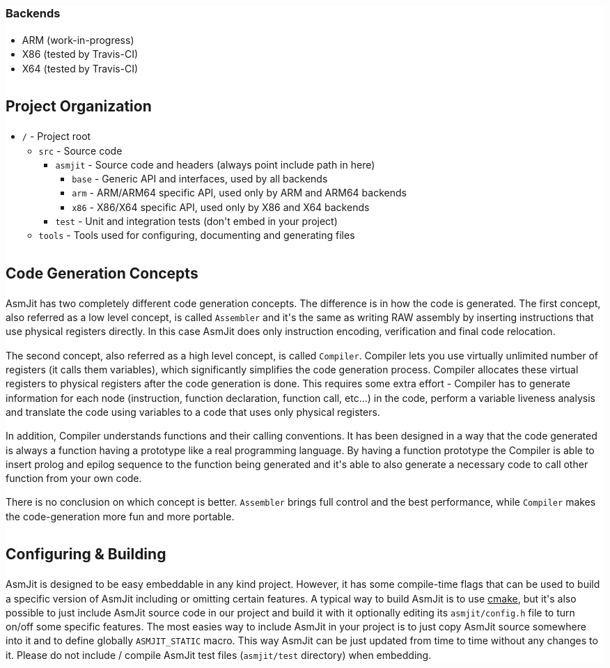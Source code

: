 ### Backends

  * ARM (work-in-progress)
  * X86 (tested by Travis-CI)
  * X64 (tested by Travis-CI)

Project Organization
--------------------

  * `/`             - Project root
    * `src`         - Source code
      * `asmjit`    - Source code and headers (always point include path in here)
        * `base`    - Generic API and interfaces, used by all backends
        * `arm`     - ARM/ARM64 specific API, used only by ARM and ARM64 backends
        * `x86`     - X86/X64 specific API, used only by X86 and X64 backends
      * `test`      - Unit and integration tests (don't embed in your project)
    * `tools`       - Tools used for configuring, documenting and generating files

Code Generation Concepts
------------------------

AsmJit has two completely different code generation concepts. The difference is in how the code is generated. The first concept, also referred as a low level concept, is called `Assembler` and it's the same as writing RAW assembly by inserting instructions that use physical registers directly. In this case AsmJit does only instruction encoding, verification and final code relocation.

The second concept, also referred as a high level concept, is called `Compiler`. Compiler lets you use virtually unlimited number of registers (it calls them variables), which significantly simplifies the code generation process. Compiler allocates these virtual registers to physical registers after the code generation is done. This requires some extra effort - Compiler has to generate information for each node (instruction, function declaration, function call, etc...) in the code, perform a variable liveness analysis and translate the code using variables to a code that uses only physical registers.

In addition, Compiler understands functions and their calling conventions. It has been designed in a way that the code generated is always a function having a prototype like a real programming language. By having a function prototype the Compiler is able to insert prolog and epilog sequence to the function being generated and it's able to also generate a necessary code to call other function from your own code.

There is no conclusion on which concept is better. `Assembler` brings full control and the best performance, while `Compiler` makes the code-generation more fun and more portable.

Configuring & Building
----------------------

AsmJit is designed to be easy embeddable in any kind project. However, it has some compile-time flags that can be used to build a specific version of AsmJit including or omitting certain features. A typical way to build AsmJit is to use [cmake](http://www.cmake.org), but it's also possible to just include AsmJit source code in our project and build it with it optionally editing its `asmjit/config.h` file to turn on/off some specific features. The most easies way to include AsmJit in your project is to just copy AsmJit source somewhere into it and to define globally `ASMJIT_STATIC` macro. This way AsmJit can be just updated from time to time without any changes to it. Please do not include / compile AsmJit test files (`asmjit/test` directory) when embedding.
